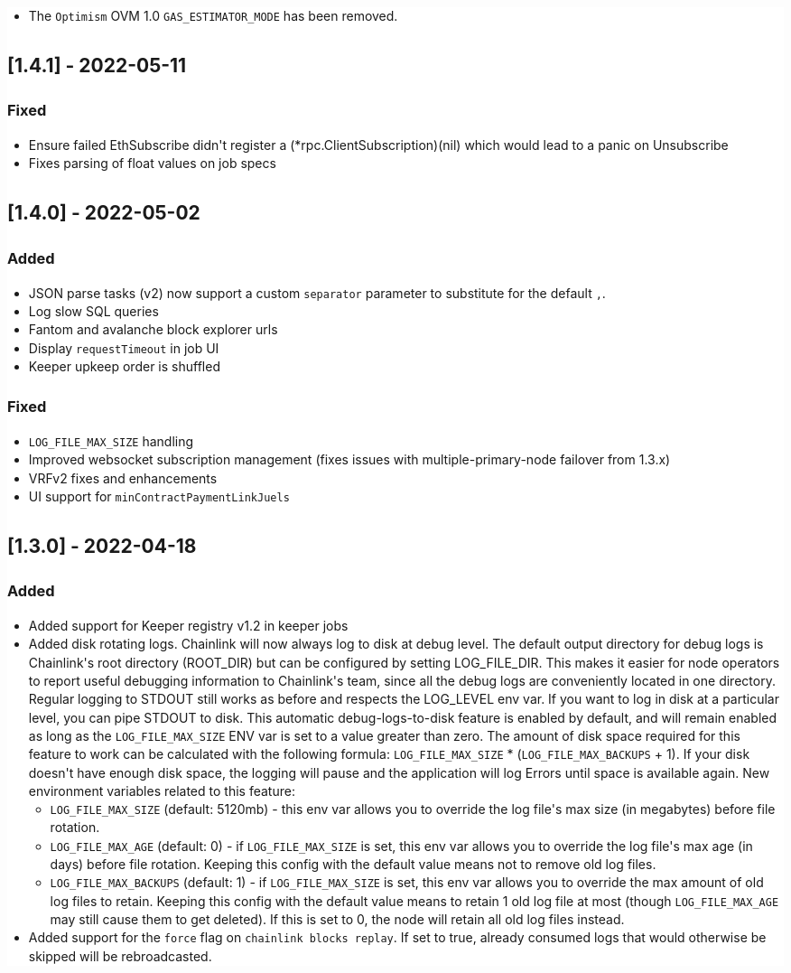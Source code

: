 - The `Optimism` OVM 1.0 `GAS_ESTIMATOR_MODE` has been removed.

## [1.4.1] - 2022-05-11

### Fixed

- Ensure failed EthSubscribe didn't register a (\*rpc.ClientSubscription)(nil) which would lead to a panic on Unsubscribe
- Fixes parsing of float values on job specs

## [1.4.0] - 2022-05-02

### Added

- JSON parse tasks (v2) now support a custom `separator` parameter to substitute for the default `,`.
- Log slow SQL queries
- Fantom and avalanche block explorer urls
- Display `requestTimeout` in job UI
- Keeper upkeep order is shuffled

### Fixed

- `LOG_FILE_MAX_SIZE` handling
- Improved websocket subscription management (fixes issues with multiple-primary-node failover from 1.3.x)
- VRFv2 fixes and enhancements
- UI support for `minContractPaymentLinkJuels`

## [1.3.0] - 2022-04-18

### Added

- Added support for Keeper registry v1.2 in keeper jobs
- Added disk rotating logs. Chainlink will now always log to disk at debug level. The default output directory for debug logs is Chainlink's root directory (ROOT_DIR) but can be configured by setting LOG_FILE_DIR. This makes it easier for node operators to report useful debugging information to Chainlink's team, since all the debug logs are conveniently located in one directory. Regular logging to STDOUT still works as before and respects the LOG_LEVEL env var. If you want to log in disk at a particular level, you can pipe STDOUT to disk. This automatic debug-logs-to-disk feature is enabled by default, and will remain enabled as long as the `LOG_FILE_MAX_SIZE` ENV var is set to a value greater than zero. The amount of disk space required for this feature to work can be calculated with the following formula: `LOG_FILE_MAX_SIZE` \* (`LOG_FILE_MAX_BACKUPS` + 1). If your disk doesn't have enough disk space, the logging will pause and the application will log Errors until space is available again. New environment variables related to this feature:
  - `LOG_FILE_MAX_SIZE` (default: 5120mb) - this env var allows you to override the log file's max size (in megabytes) before file rotation.
  - `LOG_FILE_MAX_AGE` (default: 0) - if `LOG_FILE_MAX_SIZE` is set, this env var allows you to override the log file's max age (in days) before file rotation. Keeping this config with the default value means not to remove old log files.
  - `LOG_FILE_MAX_BACKUPS` (default: 1) - if `LOG_FILE_MAX_SIZE` is set, this env var allows you to override the max amount of old log files to retain. Keeping this config with the default value means to retain 1 old log file at most (though `LOG_FILE_MAX_AGE` may still cause them to get deleted). If this is set to 0, the node will retain all old log files instead.
- Added support for the `force` flag on `chainlink blocks replay`. If set to true, already consumed logs that would otherwise be skipped will be rebroadcasted.
